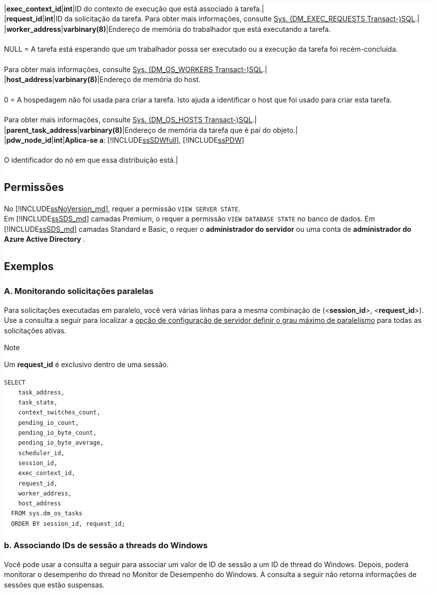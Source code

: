 |**exec_context_id**|**int**|ID do contexto de execução que está associado à tarefa.|  
|**request_id**|**int**|ID da solicitação da tarefa. Para obter mais informações, consulte [Sys. &#40;DM_EXEC_REQUESTS Transact-&#41;SQL](../../relational-databases/system-dynamic-management-views/sys-dm-exec-requests-transact-sql.md).|  
|**worker_address**|**varbinary(8)**|Endereço de memória do trabalhador que está executando a tarefa.<br /><br /> NULL = A tarefa está esperando que um trabalhador possa ser executado ou a execução da tarefa foi recém-concluída.<br /><br /> Para obter mais informações, consulte [Sys. &#40;DM_OS_WORKERS Transact-&#41;SQL](../../relational-databases/system-dynamic-management-views/sys-dm-os-workers-transact-sql.md).|  
|**host_address**|**varbinary(8)**|Endereço de memória do host.<br /><br /> 0 = A hospedagem não foi usada para criar a tarefa. Isto ajuda a identificar o host que foi usado para criar esta tarefa.<br /><br /> Para obter mais informações, consulte [Sys. &#40;DM_OS_HOSTS Transact-&#41;SQL](../../relational-databases/system-dynamic-management-views/sys-dm-os-hosts-transact-sql.md).|  
|**parent_task_address**|**varbinary(8)**|Endereço de memória da tarefa que é pai do objeto.|  
|**pdw_node_id**|**int**|**Aplica-se a**: [!INCLUDE[ssSDWfull](../../includes/sssdwfull-md.md)], [!INCLUDE[ssPDW](../../includes/sspdw-md.md)]<br /><br /> O identificador do nó em que essa distribuição está.|  
  
## <a name="permissions"></a>Permissões
No [!INCLUDE[ssNoVersion_md](../../includes/ssnoversion-md.md)], requer a permissão `VIEW SERVER STATE`.   
Em [!INCLUDE[ssSDS_md](../../includes/sssds-md.md)] camadas Premium, o requer a permissão `VIEW DATABASE STATE` no banco de dados. Em [!INCLUDE[ssSDS_md](../../includes/sssds-md.md)] camadas Standard e Basic, o requer o **administrador do servidor** ou uma conta de **administrador do Azure Active Directory** .   

## <a name="examples"></a>Exemplos  
  
### <a name="a-monitoring-parallel-requests"></a>A. Monitorando solicitações paralelas  
 Para solicitações executadas em paralelo, você verá várias linhas para a mesma combinação de (\<**session_id**>, \<**request_id**>). Use a consulta a seguir para localizar a [opção de configuração de servidor definir o grau máximo de paralelismo](../../database-engine/configure-windows/configure-the-max-degree-of-parallelism-server-configuration-option.md) para todas as solicitações ativas.  
  
> [!NOTE]  
>  Um **request_id** é exclusivo dentro de uma sessão.  
  
```  
SELECT  
    task_address,  
    task_state,  
    context_switches_count,  
    pending_io_count,  
    pending_io_byte_count,  
    pending_io_byte_average,  
    scheduler_id,  
    session_id,  
    exec_context_id,  
    request_id,  
    worker_address,  
    host_address  
  FROM sys.dm_os_tasks  
  ORDER BY session_id, request_id;  
```  
  
### <a name="b-associating-session-ids-with-windows-threads"></a>b. Associando IDs de sessão a threads do Windows  
 Você pode usar a consulta a seguir para associar um valor de ID de sessão a um ID de thread do Windows. Depois, poderá monitorar o desempenho do thread no Monitor de Desempenho do Windows. A consulta a seguir não retorna informações de sessões que estão suspensas.  
  